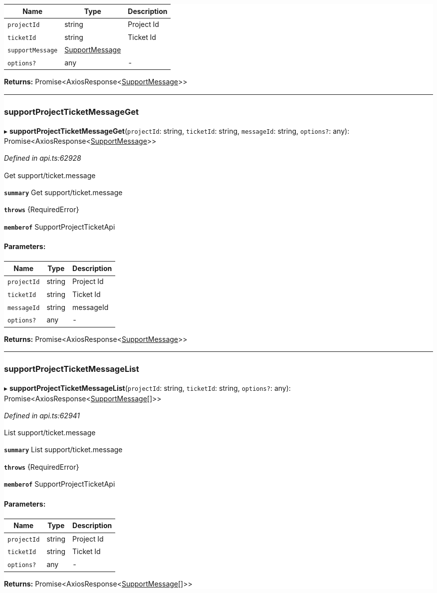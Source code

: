 Name | Type | Description |
------ | ------ | ------ |
`projectId` | string | Project Id |
`ticketId` | string | Ticket Id |
`supportMessage` | [SupportMessage](../interfaces/_api_.supportmessage.md) |  |
`options?` | any | - |

**Returns:** Promise\<AxiosResponse\<[SupportMessage](../interfaces/_api_.supportmessage.md)>>

___

### supportProjectTicketMessageGet

▸ **supportProjectTicketMessageGet**(`projectId`: string, `ticketId`: string, `messageId`: string, `options?`: any): Promise\<AxiosResponse\<[SupportMessage](../interfaces/_api_.supportmessage.md)>>

*Defined in api.ts:62928*

Get support/ticket.message

**`summary`** Get support/ticket.message

**`throws`** {RequiredError}

**`memberof`** SupportProjectTicketApi

#### Parameters:

Name | Type | Description |
------ | ------ | ------ |
`projectId` | string | Project Id |
`ticketId` | string | Ticket Id |
`messageId` | string | messageId |
`options?` | any | - |

**Returns:** Promise\<AxiosResponse\<[SupportMessage](../interfaces/_api_.supportmessage.md)>>

___

### supportProjectTicketMessageList

▸ **supportProjectTicketMessageList**(`projectId`: string, `ticketId`: string, `options?`: any): Promise\<AxiosResponse\<[SupportMessage](../interfaces/_api_.supportmessage.md)[]>>

*Defined in api.ts:62941*

List support/ticket.message

**`summary`** List support/ticket.message

**`throws`** {RequiredError}

**`memberof`** SupportProjectTicketApi

#### Parameters:

Name | Type | Description |
------ | ------ | ------ |
`projectId` | string | Project Id |
`ticketId` | string | Ticket Id |
`options?` | any | - |

**Returns:** Promise\<AxiosResponse\<[SupportMessage](../interfaces/_api_.supportmessage.md)[]>>
